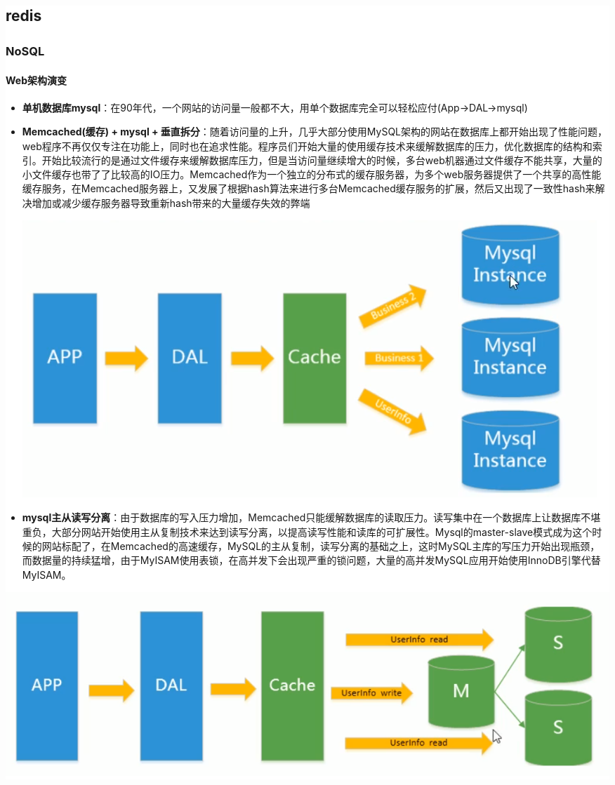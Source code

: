 ## redis

### NoSQL

#### Web架构演变

+ **单机数据库mysql**：在90年代，一个网站的访问量一般都不大，用单个数据库完全可以轻松应付(App→DAL→mysql)

+ **Memcached(缓存) + mysql + 垂直拆分**：随着访问量的上升，几乎大部分使用MySQL架构的网站在数据库上都开始出现了性能问题，web程序不再仅仅专注在功能上，同时也在追求性能。程序员们开始大量的使用缓存技术来缓解数据库的压力，优化数据库的结构和索引。开始比较流行的是通过文件缓存来缓解数据库压力，但是当访问量继续增大的时候，多台web机器通过文件缓存不能共享，大量的小文件缓存也带了了比较高的IO压力。Memcached作为一个独立的分布式的缓存服务器，为多个web服务器提供了一个共享的高性能缓存服务，在Memcached服务器上，又发展了根据hash算法来进行多台Memcached缓存服务的扩展，然后又出现了一致性hash来解决增加或减少缓存服务器导致重新hash带来的大量缓存失效的弊端

  ![memcached](memcached.png)

+ **mysql主从读写分离**：由于数据库的写入压力增加，Memcached只能缓解数据库的读取压力。读写集中在一个数据库上让数据库不堪重负，大部分网站开始使用主从复制技术来达到读写分离，以提高读写性能和读库的可扩展性。Mysql的master-slave模式成为这个时候的网站标配了，在Memcached的高速缓存，MySQL的主从复制，读写分离的基础之上，这时MySQL主库的写压力开始出现瓶颈，而数据量的持续猛增，由于MyISAM使用表锁，在高并发下会出现严重的锁问题，大量的高并发MySQL应用开始使用InnoDB引擎代替MyISAM。

![读写分离](读写分离.png)
